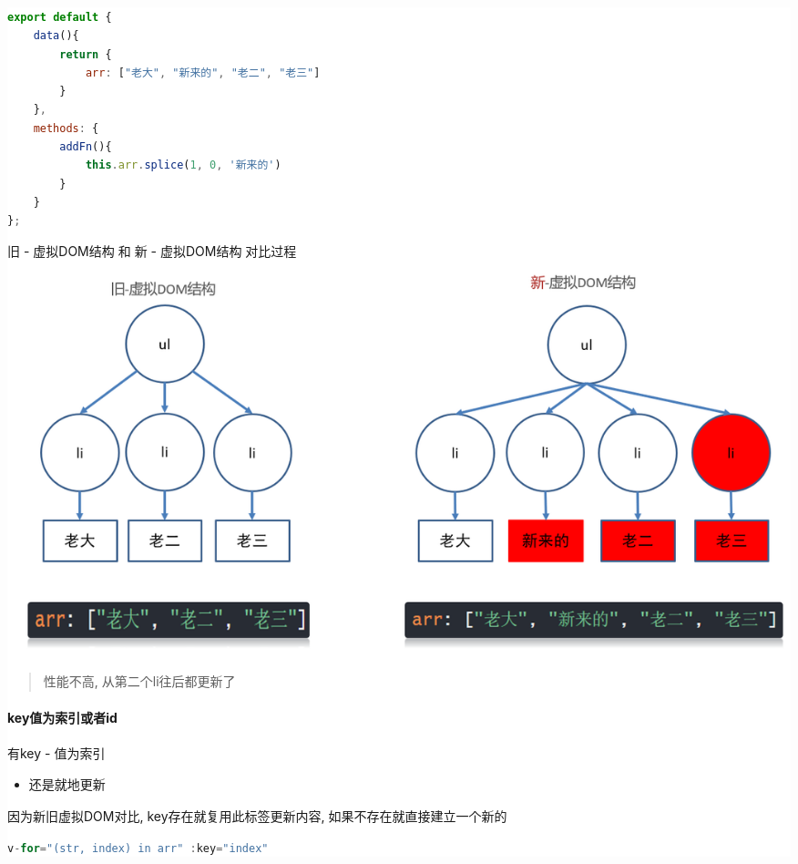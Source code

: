 ```js
export default {
    data(){
        return {
            arr: ["老大", "新来的", "老二", "老三"]
        }
    },
    methods: {
        addFn(){
            this.arr.splice(1, 0, '新来的')
        }
    }
};
```

旧 - 虚拟DOM结构  和  新 - 虚拟DOM结构 对比过程

![image-20210414215502653](./images/image-20210414215502653.png)

> 性能不高, 从第二个li往后都更新了



#### key值为索引或者id

有key - 值为索引 

 - 还是就地更新

因为新旧虚拟DOM对比, key存在就复用此标签更新内容, 如果不存在就直接建立一个新的

```js
v-for="(str, index) in arr" :key="index"
```
